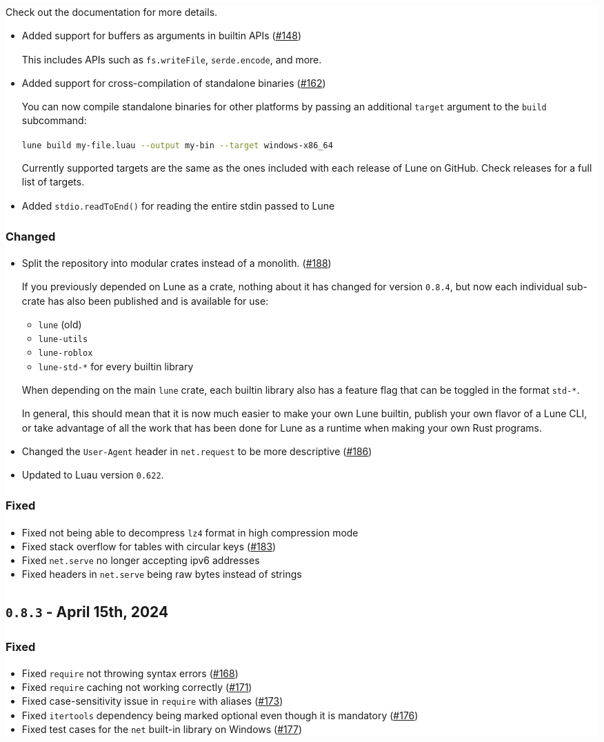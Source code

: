   Check out the documentation for more details.

- Added support for buffers as arguments in builtin APIs ([#148])

  This includes APIs such as `fs.writeFile`, `serde.encode`, and more.

- Added support for cross-compilation of standalone binaries ([#162])

  You can now compile standalone binaries for other platforms by passing
  an additional `target` argument to the `build` subcommand:

  ```sh
  lune build my-file.luau --output my-bin --target windows-x86_64
  ```

  Currently supported targets are the same as the ones included with each
  release of Lune on GitHub. Check releases for a full list of targets.

- Added `stdio.readToEnd()` for reading the entire stdin passed to Lune

### Changed

- Split the repository into modular crates instead of a monolith. ([#188])

  If you previously depended on Lune as a crate, nothing about it has changed for version `0.8.4`, but now each individual sub-crate has also been published and is available for use:
  - `lune` (old)
  - `lune-utils`
  - `lune-roblox`
  - `lune-std-*` for every builtin library

  When depending on the main `lune` crate, each builtin library also has a feature flag that can be toggled in the format `std-*`.

  In general, this should mean that it is now much easier to make your own Lune builtin, publish your own flavor of a Lune CLI, or take advantage of all the work that has been done for Lune as a runtime when making your own Rust programs.

- Changed the `User-Agent` header in `net.request` to be more descriptive ([#186])
- Updated to Luau version `0.622`.

### Fixed

- Fixed not being able to decompress `lz4` format in high compression mode
- Fixed stack overflow for tables with circular keys ([#183])
- Fixed `net.serve` no longer accepting ipv6 addresses
- Fixed headers in `net.serve` being raw bytes instead of strings

[#148]: https://github.com/lune-org/lune/pull/148
[#162]: https://github.com/lune-org/lune/pull/162
[#183]: https://github.com/lune-org/lune/pull/183
[#186]: https://github.com/lune-org/lune/pull/186
[#188]: https://github.com/lune-org/lune/pull/188

## `0.8.3` - April 15th, 2024

### Fixed

- Fixed `require` not throwing syntax errors ([#168])
- Fixed `require` caching not working correctly ([#171])
- Fixed case-sensitivity issue in `require` with aliases ([#173])
- Fixed `itertools` dependency being marked optional even though it is mandatory ([#176])
- Fixed test cases for the `net` built-in library on Windows ([#177])


[#339]: https://github.com/lune-org/lune/pull/339
[#343]: https://github.com/lune-org/lune/pull/343
[#333]: https://github.com/lune-org/lune/pull/333
[#323]: https://github.com/lune-org/lune/pull/323
[#310]: https://github.com/lune-org/lune/pull/310
[#178]: https://github.com/lune-org/lune/pull/178
[#211]: https://github.com/lune-org/lune/pull/211
[#248]: https://github.com/lune-org/lune/pull/248
[#250]: https://github.com/lune-org/lune/pull/250
[#265]: https://github.com/lune-org/lune/pull/265
[#267]: https://github.com/lune-org/lune/pull/267
[#284]: https://github.com/lune-org/lune/pull/284
[#285]: https://github.com/lune-org/lune/pull/285
[#288]: https://github.com/lune-org/lune/pull/288
[#305]: https://github.com/lune-org/lune/pull/305
[#306]: https://github.com/lune-org/lune/pull/306
[#245]: https://github.com/lune-org/lune/pull/245
[#220]: https://github.com/lune-org/lune/pull/220
[#224]: https://github.com/lune-org/lune/pull/224
[#228]: https://github.com/lune-org/lune/pull/228
[#193]: https://github.com/lune-org/lune/pull/193
[#196]: https://github.com/lune-org/lune/pull/196
[#168]: https://github.com/lune-org/lune/pull/168
[#171]: https://github.com/lune-org/lune/pull/171
[#173]: https://github.com/lune-org/lune/pull/173
[#176]: https://github.com/lune-org/lune/pull/176
[#177]: https://github.com/lune-org/lune/pull/177
[#142]: https://github.com/lune-org/lune/pull/142
[#155]: https://github.com/lune-org/lune/pull/155
[#158]: https://github.com/lune-org/lune/pull/158
[#165]: https://github.com/lune-org/lune/pull/165
[#140]: https://github.com/lune-org/lune/pull/140
[#133]: https://github.com/lune-org/lune/pull/133
[#85]: https://github.com/lune-org/lune/pull/85
[#93]: https://github.com/lune-org/lune/pull/93
[#94]: https://github.com/lune-org/lune/pull/94
[#102]: https://github.com/lune-org/lune/pull/102
[#103]: https://github.com/lune-org/lune/pull/103
[#106]: https://github.com/lune-org/lune/pull/106
[#117]: https://github.com/lune-org/lune/pull/117
[#82]: https://github.com/lune-org/lune/pull/82
[#83]: https://github.com/lune-org/lune/pull/83
[#86]: https://github.com/lune-org/lune/pull/86
[#62]: https://github.com/lune-org/lune/pull/62
[#68]: https://github.com/lune-org/lune/pull/66
[#72]: https://github.com/lune-org/lune/pull/72
[#57]: https://github.com/lune-org/lune/pull/57
[#47]: https://github.com/lune-org/lune/pull/47
